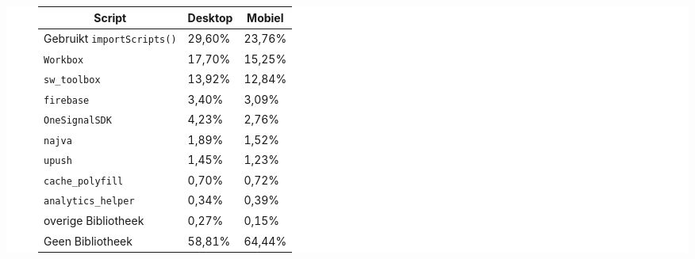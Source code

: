 <figure>
<table>
  <thead>
    <tr>
      <th>Script</th>
      <th>Desktop</th>
      <th>Mobiel</th>
    </tr>
  </thead>
  <tbody>
    <tr>
      <td>Gebruikt <code>importScripts()</code></td>
      <td class="numeric">29,60%</td>
      <td class="numeric">23,76%</td>
    </tr>
    <tr>
      <td><code>Workbox<code></td>
      <td class="numeric">17,70%</td>
      <td class="numeric">15,25%</td>
    </tr>
    <tr>
      <td><code>sw_toolbox<code></td>
      <td class="numeric">13,92%</td>
      <td class="numeric">12,84%</td>
    </tr>
    <tr>
      <td><code>firebase<code></td>
      <td class="numeric">3,40%</td>
      <td class="numeric">3,09%</td>
    </tr>
    <tr>
      <td><code>OneSignalSDK<code></td>
      <td class="numeric">4,23%</td>
      <td class="numeric">2,76%</td>
    </tr>
    <tr>
      <td><code>najva<code></td>
      <td class="numeric">1,89%</td>
      <td class="numeric">1,52%</td>
    </tr>
    <tr>
      <td><code>upush<code></td>
      <td class="numeric">1,45%</td>
      <td class="numeric">1,23%</td>
    </tr>
    <tr>
      <td><code>cache_polyfill<code></td>
      <td class="numeric">0,70%</td>
      <td class="numeric">0,72%</td>
    </tr>
    <tr>
      <td><code>analytics_helper<code></td>
      <td class="numeric">0,34%</td>
      <td class="numeric">0,39%</td>
    </tr>
    <tr>
      <td>overige Bibliotheek</td>
      <td class="numeric">0,27%</td>
      <td class="numeric">0,15%</td>
    </tr>
    <tr>
      <td>Geen Bibliotheek</td>
      <td class="numeric">58,81%</td>
      <td class="numeric">64,44%</td>